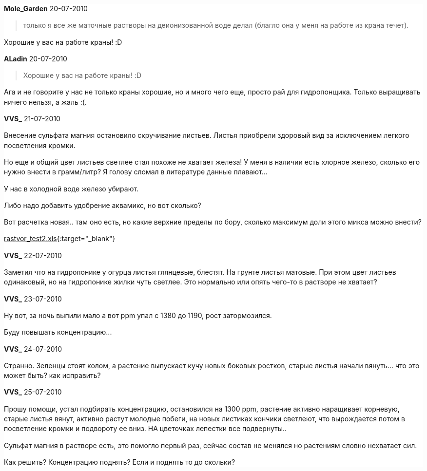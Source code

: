 
**Mole_Garden** 20-07-2010

> только я все же маточные растворы на деионизованной воде делал (благло она у меня на работе из крана течет).

Хорошие у вас на работе краны! :D


**ALadin** 20-07-2010

> Хорошие у вас на работе краны! :D

Ага и не говорите у нас не только краны хорошие, но и много чего еще, просто рай для гидропонщика. Только выращивать ничего нельзя, а жаль :(.


**VVS_** 21-07-2010

Внесение сульфата магния остановило скручивание листьев. Листья приобрели здоровый вид за исключением легкого посветления кромки.

Но еще и общий цвет листьев светлее стал похоже не хватает железа! У меня в наличии есть хлорное железо, сколько его нужно внести в грамм/литр? Я голову сломал в литературе данные плавают...

У нас в холодной воде железо убирают.

Либо надо добавить удобрение аквамикс, но вот сколько?

Вот расчетка новая.. там оно есть, но какие верхние пределы по бору, сколько максимум доли этого микса можно внести?

[rastvor_test2.xls](https://t.me/ponics_ru_files/4229){:target="_blank"}

**VVS_** 22-07-2010

Заметил что на гидропонике у огурца листья глянцевые, блестят. На грунте листья матовые. При этом цвет листьев одинаковый, но на гидропонике жилки чуть светлее. Это нормально или опять чего-то в растворе не хватает?


**VVS_** 23-07-2010

Ну вот, за ночь выпили мало а вот ppm упал с 1380 до 1190, рост затормозился.

Буду повышать концентрацию...


**VVS_** 24-07-2010

Странно. Зеленцы стоят колом, а растение выпускает кучу новых боковых ростков, старые листья начали вянуть... что это может быть? как исправить?


**VVS_** 25-07-2010

Прошу помощи, устал подбирать концентрацию, остановился на 1300 ppm, растение активно наращивает корневую, старые листья вянут, активно растут молодые побеги, на новых листиках кончики светлеют, что вырождается потом в посветление кромки и подвороту ее вниз. НА цветочках лепестки все подвернуты..

Сульфат магния в растворе есть, это помогло первый раз, сейчас состав не менялся но растениям словно нехватает сил.

Как решить? Концентрацию поднять? Если и поднять то до скольки?
